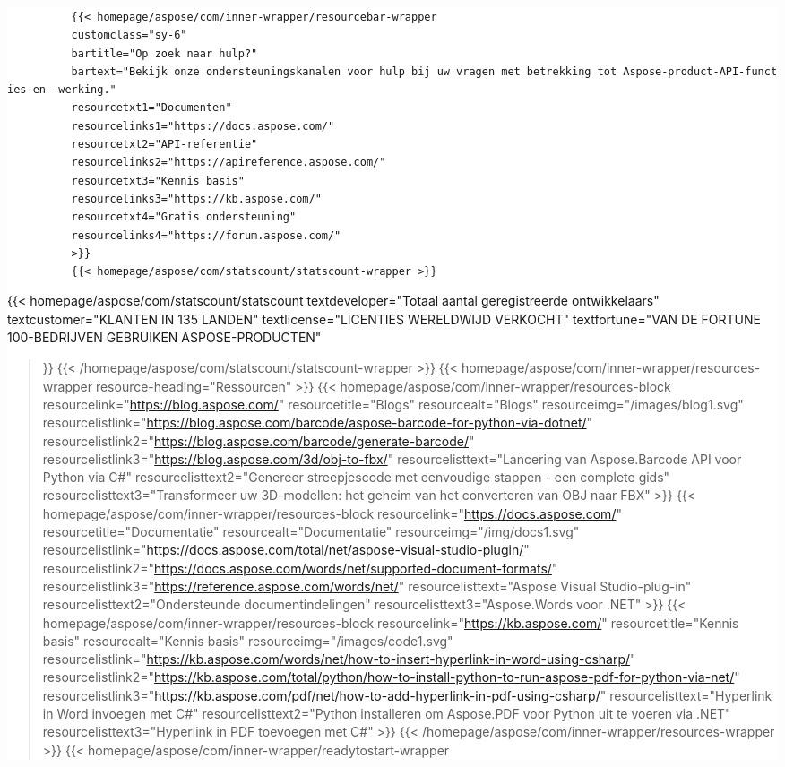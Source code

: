               {{< homepage/aspose/com/inner-wrapper/resourcebar-wrapper
              customclass="sy-6"
              bartitle="Op zoek naar hulp?"
              bartext="Bekijk onze ondersteuningskanalen voor hulp bij uw vragen met betrekking tot Aspose-product-API-functies en -werking."
              resourcetxt1="Documenten"
              resourcelinks1="https://docs.aspose.com/"
              resourcetxt2="API-referentie"
              resourcelinks2="https://apireference.aspose.com/"
              resourcetxt3="Kennis basis"
              resourcelinks3="https://kb.aspose.com/"
              resourcetxt4="Gratis ondersteuning"
              resourcelinks4="https://forum.aspose.com/"
              >}}
              {{< homepage/aspose/com/statscount/statscount-wrapper >}}
{{< homepage/aspose/com/statscount/statscount
textdeveloper="Totaal aantal geregistreerde ontwikkelaars"
textcustomer="KLANTEN IN 135 LANDEN"
textlicense="LICENTIES WERELDWIJD VERKOCHT"
textfortune="VAN DE FORTUNE 100-BEDRIJVEN GEBRUIKEN ASPOSE-PRODUCTEN"
>}}
{{< /homepage/aspose/com/statscount/statscount-wrapper >}}
      {{< homepage/aspose/com/inner-wrapper/resources-wrapper
      resource-heading="Ressourcen" 
      >}}
      {{< homepage/aspose/com/inner-wrapper/resources-block
      resourcelink="https://blog.aspose.com/"
      resourcetitle="Blogs"
      resourcealt="Blogs"
      resourceimg="/images/blog1.svg"
      resourcelistlink="https://blog.aspose.com/barcode/aspose-barcode-for-python-via-dotnet/" resourcelistlink2="https://blog.aspose.com/barcode/generate-barcode/"
      resourcelistlink3="https://blog.aspose.com/3d/obj-to-fbx/"
      resourcelisttext="Lancering van Aspose.Barcode API voor Python via C#"
      resourcelisttext2="Genereer streepjescode met eenvoudige stappen - een complete gids"
      resourcelisttext3="Transformeer uw 3D-modellen: het geheim van het converteren van OBJ naar FBX"
      >}}
      {{< homepage/aspose/com/inner-wrapper/resources-block
      resourcelink="https://docs.aspose.com/"
      resourcetitle="Documentatie"
      resourcealt="Documentatie"
      resourceimg="/img/docs1.svg"
      resourcelistlink="https://docs.aspose.com/total/net/aspose-visual-studio-plugin/"
      resourcelistlink2="https://docs.aspose.com/words/net/supported-document-formats/"
      resourcelistlink3="https://reference.aspose.com/words/net/"
      resourcelisttext="Aspose Visual Studio-plug-in"
      resourcelisttext2="Ondersteunde documentindelingen"
      resourcelisttext3="Aspose.Words voor .NET"
      >}}
      {{< homepage/aspose/com/inner-wrapper/resources-block
      resourcelink="https://kb.aspose.com/"
      resourcetitle="Kennis basis"
      resourcealt="Kennis basis"
      resourceimg="/images/code1.svg"
      resourcelistlink="https://kb.aspose.com/words/net/how-to-insert-hyperlink-in-word-using-csharp/" resourcelistlink2="https://kb.aspose.com/total/python/how-to-install-python-to-run-aspose-pdf-for-python-via-net/"
      resourcelistlink3="https://kb.aspose.com/pdf/net/how-to-add-hyperlink-in-pdf-using-csharp/"
      resourcelisttext="Hyperlink in Word invoegen met C#"
      resourcelisttext2="Python installeren om Aspose.PDF voor Python uit te voeren via .NET"
      resourcelisttext3="Hyperlink in PDF toevoegen met C#"
      >}}
      {{< /homepage/aspose/com/inner-wrapper/resources-wrapper >}}
{{< homepage/aspose/com/inner-wrapper/readytostart-wrapper
